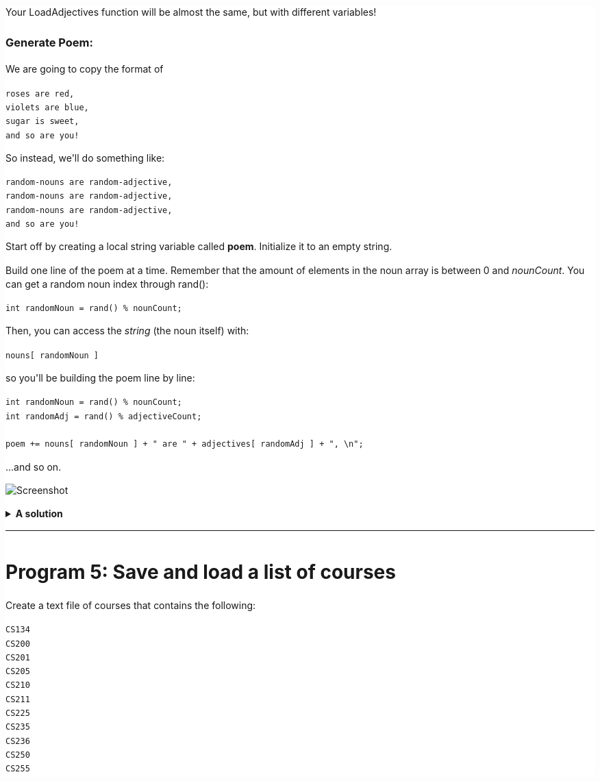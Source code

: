 Your LoadAdjectives function will be almost the same, but with different variables!

### Generate Poem:

We are going to copy the format of

	roses are red,
	violets are blue,
	sugar is sweet,
	and so are you!

So instead, we'll do something like:

	random-nouns are random-adjective,
	random-nouns are random-adjective,
	random-nouns are random-adjective,
	and so are you!

Start off by creating a local string variable called **poem**. Initialize it to an empty string.

Build one line of the poem at a time. Remember that the amount of elements in the noun array
is between 0 and *nounCount*. You can get a random noun index through rand():

	int randomNoun = rand() % nounCount;

Then, you can access the *string* (the noun itself) with:

	nouns[ randomNoun ]

so you'll be building the poem line by line:

	int randomNoun = rand() % nounCount;
	int randomAdj = rand() % adjectiveCount;

	poem += nouns[ randomNoun ] + " are " + adjectives[ randomAdj ] + ", \n";

...and so on.


![Screenshot](images/cl7-07.png)

<details><summary><strong>
		A solution
	</strong></summary></details>

---

# Program 5: Save and load a list of courses

Create a text file of courses that contains the following:

	CS134
	CS200
	CS201
	CS205
	CS210
	CS211
	CS225
	CS235
	CS236
	CS250
	CS255
